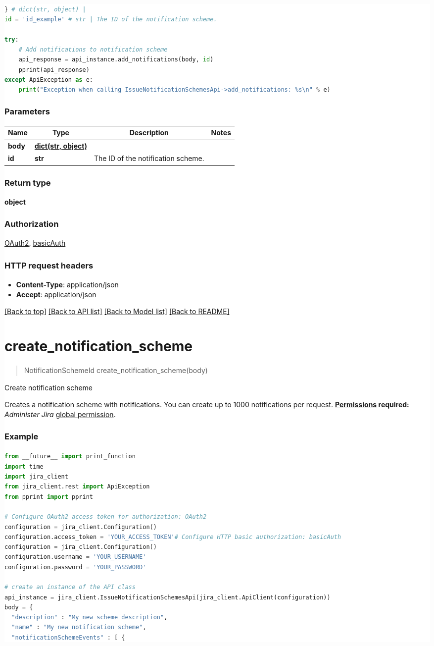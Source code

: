 ```python
} # dict(str, object) | 
id = 'id_example' # str | The ID of the notification scheme.

try:
    # Add notifications to notification scheme
    api_response = api_instance.add_notifications(body, id)
    pprint(api_response)
except ApiException as e:
    print("Exception when calling IssueNotificationSchemesApi->add_notifications: %s\n" % e)
```

### Parameters

Name | Type | Description  | Notes
------------- | ------------- | ------------- | -------------
 **body** | [**dict(str, object)**](dict.md)|  | 
 **id** | **str**| The ID of the notification scheme. | 

### Return type

**object**

### Authorization

[OAuth2](../README.md#OAuth2), [basicAuth](../README.md#basicAuth)

### HTTP request headers

 - **Content-Type**: application/json
 - **Accept**: application/json

[[Back to top]](#) [[Back to API list]](../README.md#documentation-for-api-endpoints) [[Back to Model list]](../README.md#documentation-for-models) [[Back to README]](../README.md)

# **create_notification_scheme**
> NotificationSchemeId create_notification_scheme(body)

Create notification scheme

Creates a notification scheme with notifications. You can create up to 1000 notifications per request.  **[Permissions](#permissions) required:** *Administer Jira* [global permission](https://confluence.atlassian.com/x/x4dKLg).

### Example
```python
from __future__ import print_function
import time
import jira_client
from jira_client.rest import ApiException
from pprint import pprint

# Configure OAuth2 access token for authorization: OAuth2
configuration = jira_client.Configuration()
configuration.access_token = 'YOUR_ACCESS_TOKEN'# Configure HTTP basic authorization: basicAuth
configuration = jira_client.Configuration()
configuration.username = 'YOUR_USERNAME'
configuration.password = 'YOUR_PASSWORD'

# create an instance of the API class
api_instance = jira_client.IssueNotificationSchemesApi(jira_client.ApiClient(configuration))
body = {
  "description" : "My new scheme description",
  "name" : "My new notification scheme",
  "notificationSchemeEvents" : [ {
```